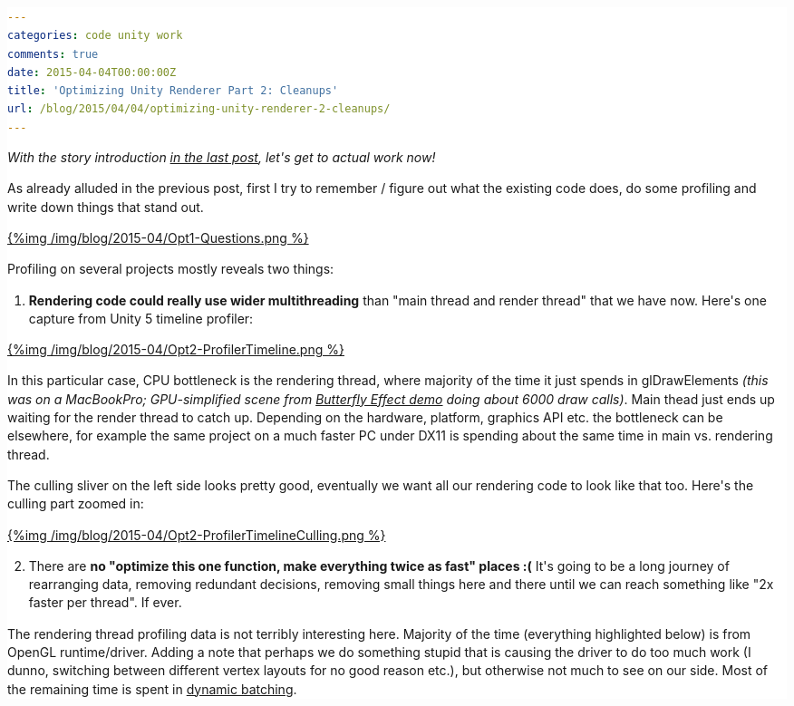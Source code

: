 ```yaml
---
categories: code unity work
comments: true
date: 2015-04-04T00:00:00Z
title: 'Optimizing Unity Renderer Part 2: Cleanups'
url: /blog/2015/04/04/optimizing-unity-renderer-2-cleanups/
---
```


*With the story introduction [in the last post](/blog/2015/04/01/optimizing-unity-renderer-1-intro/), let's get to actual work now!*

As already alluded in the previous post, first I try to remember / figure out what the existing code does, do some profiling and write down things that stand out.

[{%img /img/blog/2015-04/Opt1-Questions.png %}](/img/blog/2015-04/Opt1-Questions.png)

Profiling on several projects mostly reveals two things:

1) **Rendering code could really use wider multithreading** than "main thread and render thread" that we have now. Here's one capture
from Unity 5 timeline profiler:

[{%img /img/blog/2015-04/Opt2-ProfilerTimeline.png %}](/img/blog/2015-04/Opt2-ProfilerTimeline.png)

In this particular case, CPU bottleneck is the rendering thread, where majority of the time it just spends in glDrawElements *(this was
on a MacBookPro; GPU-simplified scene from [Butterfly Effect demo](http://unity3d.com/pages/butterfly)
doing about 6000 draw calls)*. Main thead just ends up waiting for the render thread to catch up. Depending on the
hardware, platform, graphics API etc. the bottleneck can be elsewhere, for example the same project on a much faster PC under DX11
is spending about the same time in main vs. rendering thread.

The culling sliver on the left side looks pretty good, eventually we want all our rendering code to look like that too. Here's the culling
part zoomed in:

[{%img /img/blog/2015-04/Opt2-ProfilerTimelineCulling.png %}](/img/blog/2015-04/Opt2-ProfilerTimelineCulling.png)


2) There are **no "optimize this one function, make everything twice as fast" places :(** It's going to be a long journey
of rearranging data, removing redundant decisions, removing small things here and there until we can reach something like
"2x faster per thread". If ever.

The rendering thread profiling data is not terribly interesting here. Majority of the time (everything highlighted below)
is from OpenGL runtime/driver. Adding a note that perhaps we do something stupid that is causing the driver to do too much
work (I dunno, switching between different vertex layouts for no good reason etc.), but otherwise not much to see on our side.
Most of the remaining time is spent in [dynamic batching](http://docs.unity3d.com/Manual/DrawCallBatching.html).
